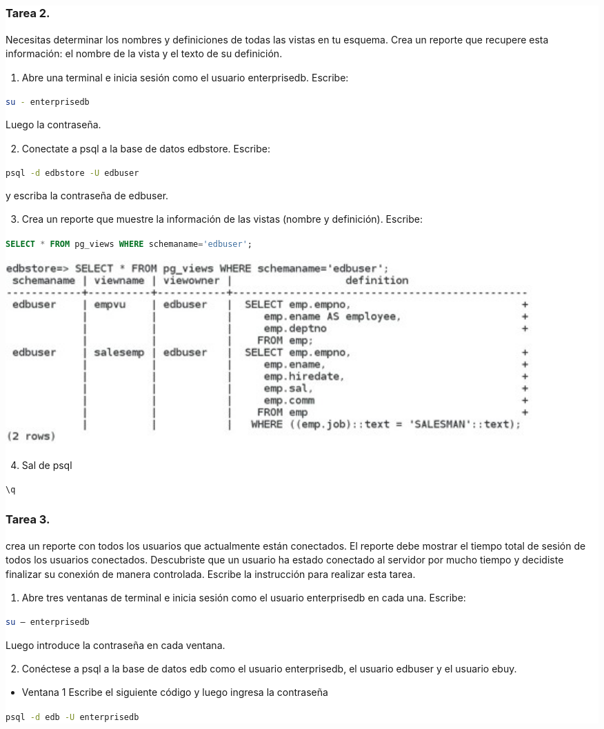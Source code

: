 ### Tarea 2. 
Necesitas determinar los nombres y definiciones de todas las vistas en tu esquema. Crea un reporte que recupere esta información: el nombre de la vista y el texto de su definición. 


1.	Abre una terminal e inicia sesión como el usuario enterprisedb. Escribe:
```bash
su - enterprisedb 
```
Luego la contraseña.

2.	Conectate a psql a la base de datos edbstore.  Escribe:
```bash
psql -d edbstore -U edbuser
```
y escriba la contraseña de edbuser.

3.	Crea un reporte que muestre la información de las vistas (nombre y definición). Escribe:
```sql
SELECT * FROM pg_views WHERE schemaname='edbuser'; 
```
<img src="../images/13/03.jpg" width="800" >

4. Sal de psql 
```sql
\q
```

### Tarea 3. 

crea un reporte con todos los usuarios que actualmente están conectados. El reporte debe mostrar el tiempo total de sesión de todos los usuarios conectados.  Descubriste que un usuario ha estado conectado al servidor por mucho tiempo y decidiste finalizar su conexión de manera controlada. Escribe la instrucción para realizar esta tarea. 

1.	Abre tres ventanas de terminal e inicia sesión como el usuario enterprisedb en cada una.  Escribe:
```bash
su – enterprisedb 
```
Luego introduce la contraseña en cada ventana. 

2.	Conéctese a psql a la base de datos edb como el usuario enterprisedb, el usuario edbuser y el usuario ebuy.

- Ventana 1 Escribe el siguiente código y luego ingresa la contraseña
```bash
psql -d edb -U enterprisedb 
```

